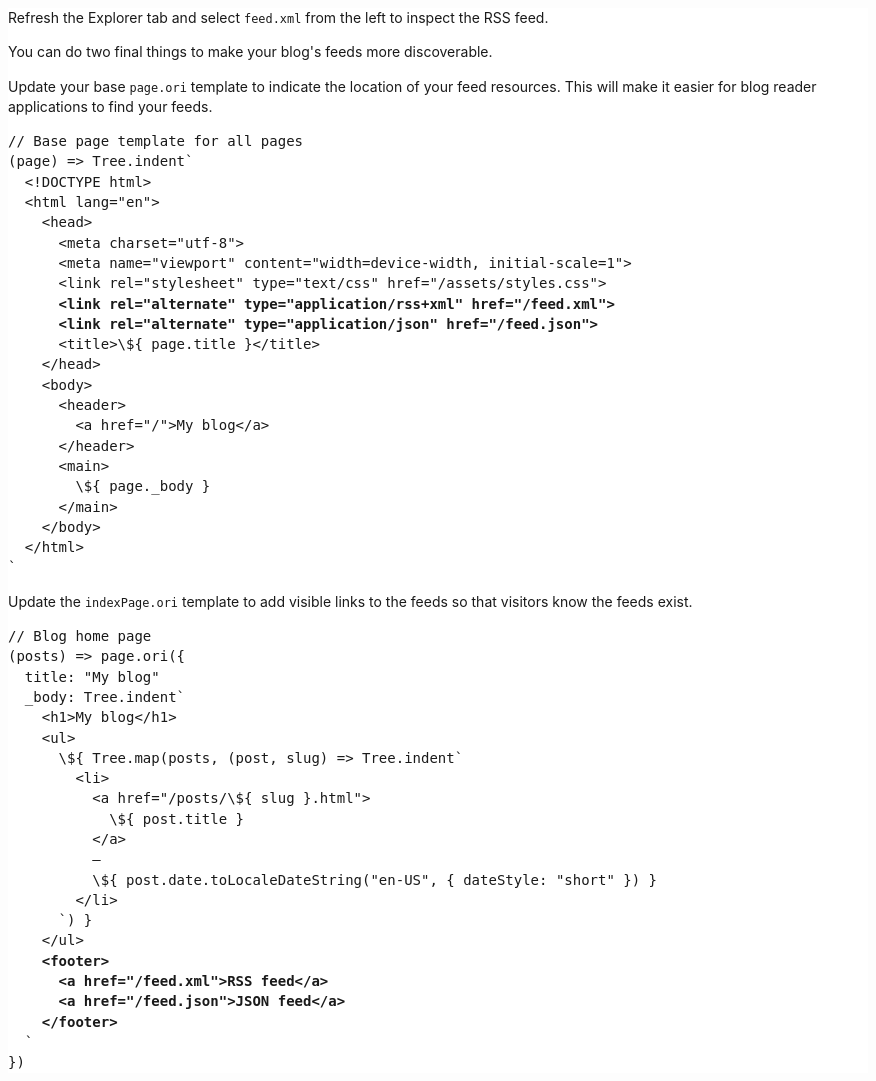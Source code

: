 </clipboard-copy>

<span class="tutorialStep"></span> Refresh the Explorer tab and select `feed.xml` from the left to inspect the RSS feed.

You can do two final things to make your blog's feeds more discoverable.

<span class="tutorialStep"></span> Update your base `page.ori` template to indicate the location of your feed resources. This will make it easier for blog reader applications to find your feeds.

<clipboard-copy>

<pre class="step">
// Base page template for all pages
(page) => Tree.indent`
  &lt;!DOCTYPE html>
  &lt;html lang="en">
    &lt;head>
      &lt;meta charset="utf-8">
      &lt;meta name="viewport" content="width=device-width, initial-scale=1">
      &lt;link rel="stylesheet" type="text/css" href="/assets/styles.css">
      <b>&lt;link rel="alternate" type="application/rss+xml" href="/feed.xml">
      &lt;link rel="alternate" type="application/json" href="/feed.json"></b>
      &lt;title>\${ page.title }&lt;/title>
    &lt;/head>
    &lt;body>
      &lt;header>
        &lt;a href="/">My blog&lt;/a>
      &lt;/header>
      &lt;main>
        \${ page._body }
      &lt;/main>
    &lt;/body>
  &lt;/html>
`
</pre>

</clipboard-copy>

<span class="tutorialStep"></span> Update the `indexPage.ori` template to add visible links to the feeds so that visitors know the feeds exist.

<clipboard-copy>

<pre class="step">
// Blog home page
(posts) => page.ori({
  title: "My blog"
  _body: Tree.indent`
    &lt;h1>My blog&lt;/h1>
    &lt;ul>
      \${ Tree.map(posts, (post, slug) => Tree.indent`
        &lt;li>
          &lt;a href="/posts/\${ slug }.html">
            \${ post.title }
          &lt;/a>
          —
          \${ post.date.toLocaleDateString("en-US", { dateStyle: "short" }) }
        &lt;/li>
      `) }
    &lt;/ul>
    <b>&lt;footer>
      &lt;a href="/feed.xml">RSS feed&lt;/a>
      &lt;a href="/feed.json">JSON feed&lt;/a>
    &lt;/footer></b>
  `
})
</pre>